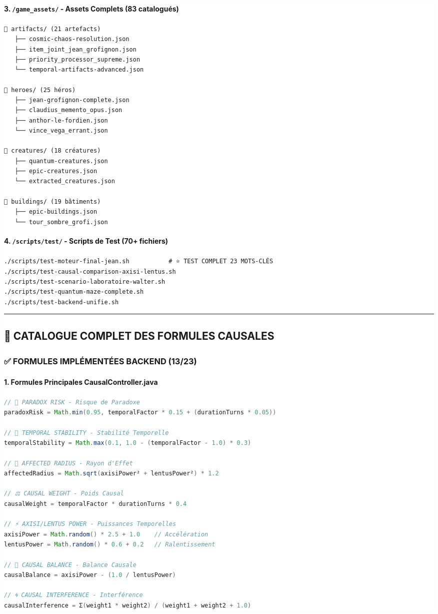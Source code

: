 #### **3. `/game_assets/` - Assets Complets (83 catalogués)**
```
📁 artifacts/ (21 artefacts)
   ├── cosmic-chaos-resolution.json
   ├── item_joint_jean_grofignon.json
   ├── priority_processor_supreme.json
   └── temporal-artifacts-advanced.json

📁 heroes/ (25 héros)
   ├── jean-grofignon-complete.json
   ├── claudius_memento_opus.json
   ├── anthor-le-fordien.json
   └── vince_vega_errant.json

📁 creatures/ (18 créatures)
   ├── quantum-creatures.json
   ├── epic-creatures.json
   └── extracted_creatures.json

📁 buildings/ (19 bâtiments)
   ├── epic-buildings.json
   └── tour_sombre_grofi.json
```

#### **4. `/scripts/test/` - Scripts de Test (70+ fichiers)**
```
./scripts/test-moteur-final-jean.sh           # ⭐ TEST COMPLET 23 MOTS-CLÉS
./scripts/test-causal-comparison-axisi-lentus.sh
./scripts/test-scenario-laboratoire-walter.sh
./scripts/test-quantum-maze-complete.sh
./scripts/test-backend-unifie.sh
```

---

## 🧮 CATALOGUE COMPLET DES FORMULES CAUSALES

### ✅ **FORMULES IMPLÉMENTÉES BACKEND (13/23)**

#### **1. Formules Principales CausalController.java**
```java
// 🔬 PARADOX RISK - Risque de Paradoxe
paradoxRisk = Math.min(0.95, temporalFactor * 0.15 + (durationTurns * 0.05))

// 🌊 TEMPORAL STABILITY - Stabilité Temporelle  
temporalStability = Math.max(0.1, 1.0 - (temporalFactor - 1.0) * 0.3)

// 📏 AFFECTED RADIUS - Rayon d'Effet
affectedRadius = Math.sqrt(axisiPower² + lentusPower²) * 1.2

// ⚖️ CAUSAL WEIGHT - Poids Causal
causalWeight = temporalFactor * durationTurns * 0.4

// ⚡ AXISI/LENTUS POWER - Puissances Temporelles
axisiPower = Math.random() * 2.5 + 1.0    // Accélération
lentusPower = Math.random() * 0.6 + 0.2   // Ralentissement

// 🔄 CAUSAL BALANCE - Balance Causale
causalBalance = axisiPower - (1.0 / lentusPower)

// 🌀 CAUSAL INTERFERENCE - Interférence
causalInterference = Σ(weight1 * weight2) / (weight1 + weight2 + 1.0)
```